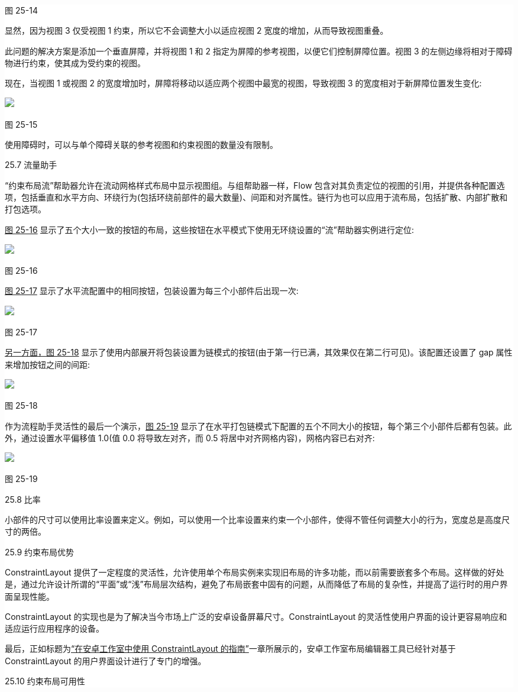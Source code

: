 图 25-14

显然，因为视图 3 仅受视图 1 约束，所以它不会调整大小以适应视图 2 宽度的增加，从而导致视图重叠。

此问题的解决方案是添加一个垂直屏障，并将视图 1 和 2 指定为屏障的参考视图，以便它们控制屏障位置。视图 3 的左侧边缘将相对于障碍物进行约束，使其成为受约束的视图。

现在，当视图 1 或视图 2 的宽度增加时，屏障将移动以适应两个视图中最宽的视图，导致视图 3 的宽度相对于新屏障位置发生变化:

![](image/Image2548.jpg)

图 25-15

使用障碍时，可以与单个障碍关联的参考视图和约束视图的数量没有限制。

25.7 流量助手

“约束布局流”帮助器允许在流动网格样式布局中显示视图组。与组帮助器一样，Flow 包含对其负责定位的视图的引用，并提供各种配置选项，包括垂直和水平方向、环绕行为(包括环绕前部件的最大数量)、间距和对齐属性。链行为也可以应用于流布局，包括扩散、内部扩散和打包选项。

[图 25-16](#_idTextAnchor558) 显示了五个大小一致的按钮的布局，这些按钮在水平模式下使用无环绕设置的“流”帮助器实例进行定位:

![](image/as_4.1_flow_no_wrap.jpg)

图 25-16

[图 25-17](#_idTextAnchor559) 显示了水平流配置中的相同按钮，包装设置为每三个小部件后出现一次:

![](image/as_4.1_flow_with_wrap.jpg)

图 25-17

[另一方面，图 25-18](#_idTextAnchor560) 显示了使用内部展开将包装设置为链模式的按钮(由于第一行已满，其效果仅在第二行可见)。该配置还设置了 gap 属性来增加按钮之间的间距:

![](image/as_4.1_flow_chain_spread_inside.jpg)

图 25-18

作为流程助手灵活性的最后一个演示，[图 25-19](#_idTextAnchor561) 显示了在水平打包链模式下配置的五个不同大小的按钮，每个第三个小部件后都有包装。此外，通过设置水平偏移值 1.0(值 0.0 将导致左对齐，而 0.5 将居中对齐网格内容)，网格内容已右对齐:

![](image/as_4.1_flow_right_align.jpg)

图 25-19

25.8 比率

小部件的尺寸可以使用比率设置来定义。例如，可以使用一个比率设置来约束一个小部件，使得不管任何调整大小的行为，宽度总是高度尺寸的两倍。

25.9 约束布局优势

ConstraintLayout 提供了一定程度的灵活性，允许使用单个布局实例来实现旧布局的许多功能，而以前需要嵌套多个布局。这样做的好处是，通过允许设计所谓的“平面”或“浅”布局层次结构，避免了布局嵌套中固有的问题，从而降低了布局的复杂性，并提高了运行时的用户界面呈现性能。

ConstraintLayout 的实现也是为了解决当今市场上广泛的安卓设备屏幕尺寸。ConstraintLayout 的灵活性使用户界面的设计更容易响应和适应运行应用程序的设备。

最后，正如标题为[“在安卓工作室中使用 ConstraintLayout 的指南”](26.html#_idTextAnchor566)一章所展示的，安卓工作室布局编辑器工具已经针对基于 ConstraintLayout 的用户界面设计进行了专门的增强。

25.10 约束布局可用性
